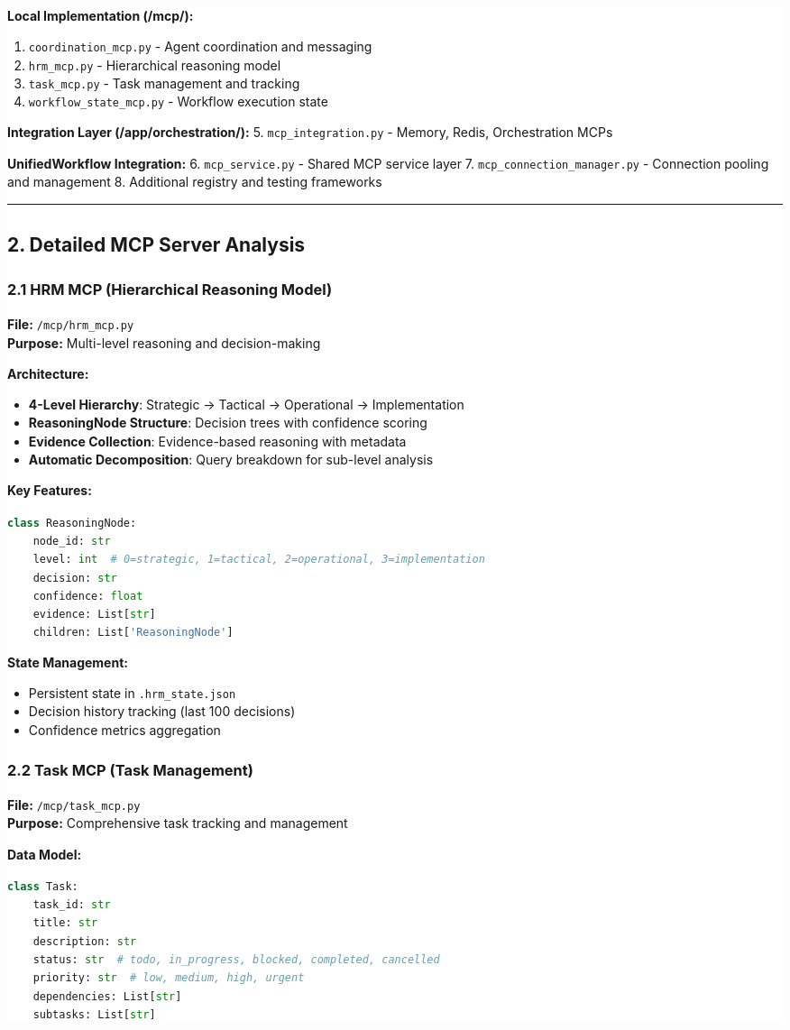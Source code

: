 **Local Implementation (/mcp/):**
1. `coordination_mcp.py` - Agent coordination and messaging
2. `hrm_mcp.py` - Hierarchical reasoning model  
3. `task_mcp.py` - Task management and tracking
4. `workflow_state_mcp.py` - Workflow execution state

**Integration Layer (/app/orchestration/):**
5. `mcp_integration.py` - Memory, Redis, Orchestration MCPs

**UnifiedWorkflow Integration:**
6. `mcp_service.py` - Shared MCP service layer
7. `mcp_connection_manager.py` - Connection pooling and management
8. Additional registry and testing frameworks

---

## 2. Detailed MCP Server Analysis

### 2.1 HRM MCP (Hierarchical Reasoning Model)
**File:** `/mcp/hrm_mcp.py`  
**Purpose:** Multi-level reasoning and decision-making

**Architecture:**
- **4-Level Hierarchy**: Strategic → Tactical → Operational → Implementation
- **ReasoningNode Structure**: Decision trees with confidence scoring
- **Evidence Collection**: Evidence-based reasoning with metadata
- **Automatic Decomposition**: Query breakdown for sub-level analysis

**Key Features:**
```python
class ReasoningNode:
    node_id: str
    level: int  # 0=strategic, 1=tactical, 2=operational, 3=implementation
    decision: str
    confidence: float
    evidence: List[str]
    children: List['ReasoningNode']
```

**State Management:**
- Persistent state in `.hrm_state.json`
- Decision history tracking (last 100 decisions)
- Confidence metrics aggregation

### 2.2 Task MCP (Task Management)
**File:** `/mcp/task_mcp.py`  
**Purpose:** Comprehensive task tracking and management

**Data Model:**
```python
class Task:
    task_id: str
    title: str
    description: str
    status: str  # todo, in_progress, blocked, completed, cancelled
    priority: str  # low, medium, high, urgent
    dependencies: List[str]
    subtasks: List[str]
```

